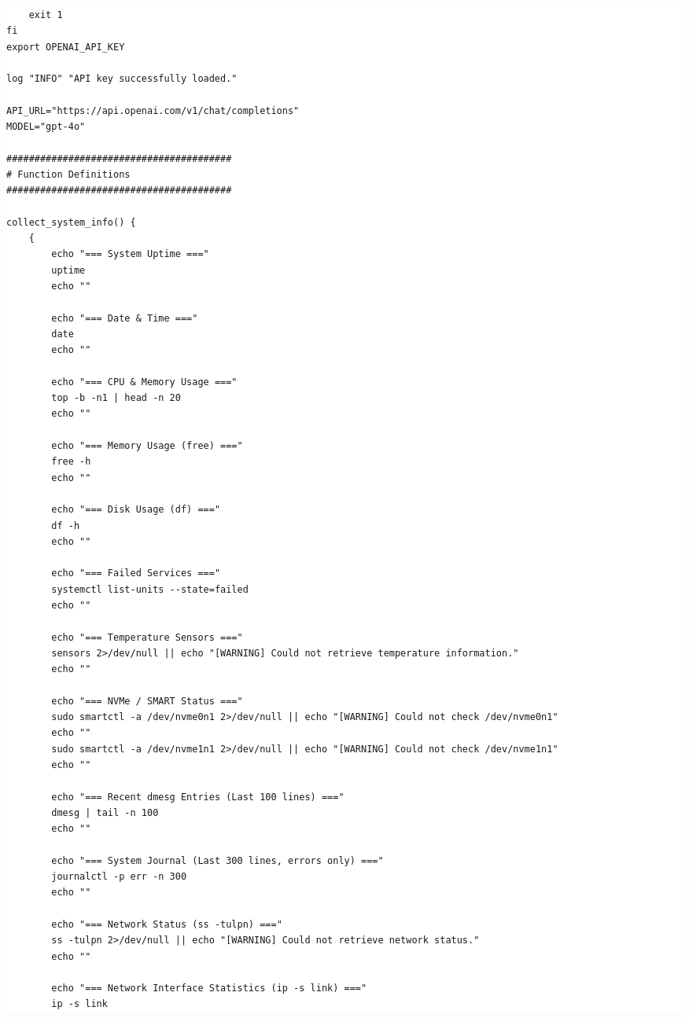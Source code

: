 ```shell title="system_checking_by_chatgpt.sh"
    exit 1
fi
export OPENAI_API_KEY

log "INFO" "API key successfully loaded."

API_URL="https://api.openai.com/v1/chat/completions"
MODEL="gpt-4o"

########################################
# Function Definitions
########################################

collect_system_info() {
    {
        echo "=== System Uptime ==="
        uptime
        echo ""

        echo "=== Date & Time ==="
        date
        echo ""

        echo "=== CPU & Memory Usage ==="
        top -b -n1 | head -n 20
        echo ""

        echo "=== Memory Usage (free) ==="
        free -h
        echo ""

        echo "=== Disk Usage (df) ==="
        df -h
        echo ""

        echo "=== Failed Services ==="
        systemctl list-units --state=failed
        echo ""

        echo "=== Temperature Sensors ==="
        sensors 2>/dev/null || echo "[WARNING] Could not retrieve temperature information."
        echo ""

        echo "=== NVMe / SMART Status ==="
        sudo smartctl -a /dev/nvme0n1 2>/dev/null || echo "[WARNING] Could not check /dev/nvme0n1"
        echo ""
        sudo smartctl -a /dev/nvme1n1 2>/dev/null || echo "[WARNING] Could not check /dev/nvme1n1"
        echo ""

        echo "=== Recent dmesg Entries (Last 100 lines) ==="
        dmesg | tail -n 100
        echo ""

        echo "=== System Journal (Last 300 lines, errors only) ==="
        journalctl -p err -n 300
        echo ""

        echo "=== Network Status (ss -tulpn) ==="
        ss -tulpn 2>/dev/null || echo "[WARNING] Could not retrieve network status."
        echo ""

        echo "=== Network Interface Statistics (ip -s link) ==="
        ip -s link
```